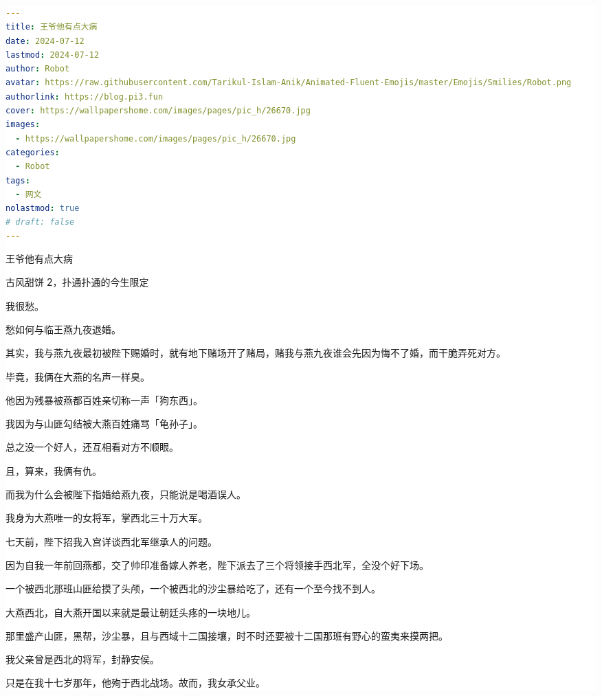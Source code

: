 ```yaml
---
title: 王爷他有点大病
date: 2024-07-12
lastmod: 2024-07-12
author: Robot
avatar: https://raw.githubusercontent.com/Tarikul-Islam-Anik/Animated-Fluent-Emojis/master/Emojis/Smilies/Robot.png
authorlink: https://blog.pi3.fun
cover: https://wallpapershome.com/images/pages/pic_h/26670.jpg
images:
  - https://wallpapershome.com/images/pages/pic_h/26670.jpg
categories:
  - Robot
tags:
  - 网文
nolastmod: true
# draft: false
---
```




王爷他有点大病

古风甜饼 2，扑通扑通的今生限定

我很愁。

愁如何与临王燕九夜退婚。

其实，我与燕九夜最初被陛下赐婚时，就有地下赌场开了赌局，赌我与燕九夜谁会先因为悔不了婚，而干脆弄死对方。

毕竟，我俩在大燕的名声一样臭。

他因为残暴被燕都百姓亲切称一声「狗东西」。

我因为与山匪勾结被大燕百姓痛骂「龟孙子」。

总之没一个好人，还互相看对方不顺眼。

且，算来，我俩有仇。

而我为什么会被陛下指婚给燕九夜，只能说是喝酒误人。

我身为大燕唯一的女将军，掌西北三十万大军。

七天前，陛下招我入宫详谈西北军继承人的问题。

因为自我一年前回燕都，交了帅印准备嫁人养老，陛下派去了三个将领接手西北军，全没个好下场。

一个被西北那班山匪给摸了头颅，一个被西北的沙尘暴给吃了，还有一个至今找不到人。

大燕西北，自大燕开国以来就是最让朝廷头疼的一块地儿。

那里盛产山匪，黑帮，沙尘暴，且与西域十二国接壤，时不时还要被十二国那班有野心的蛮夷来摸两把。

我父亲曾是西北的将军，封静安侯。

只是在我十七岁那年，他殉于西北战场。故而，我女承父业。
